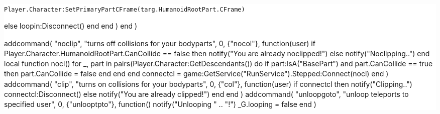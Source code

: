     Player.Character:SetPrimaryPartCFrame(targ.HumanoidRootPart.CFrame)
  else
    loopin:Disconnect()
  end
end
)
end
)

addcommand(
"noclip",
"turns off collisions for your bodyparts",
0,
{"nocol"},
function(user)
if Player.Character.HumanoidRootPart.CanCollide == false then
  notify("You are already noclipped!")
else
  notify("Noclipping..")
end
local function nocl()
  for _, part in pairs(Player.Character:GetDescendants()) do
    if part:IsA("BasePart") and part.CanCollide == true then
      part.CanCollide = false
    end
  end
end
connectcl = game:GetService("RunService").Stepped:Connect(nocl)
end
)
addcommand(
"clip",
"turns on collisions for your bodyparts",
0,
{"col"},
function(user)
if connectcl then
  notify("Clipping..")
  connectcl:Disconnect()
else
  notify("You are already clipped!")
end
end
)
addcommand(
"unloopgoto",
"unloop teleports to specified user",
0,
{"unlooptpto"},
function()
notify("Unlooping " .. "!")
_G.looping = false
end
)
